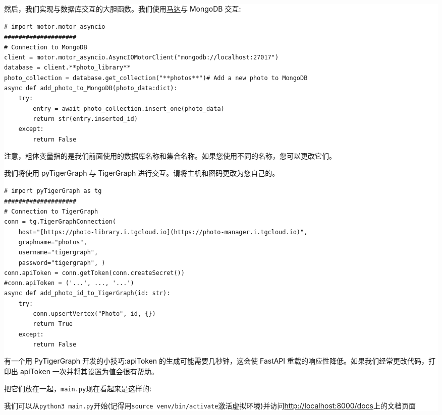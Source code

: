 然后，我们实现与数据库交互的大胆函数。我们使用[马达](https://motor.readthedocs.io/en/stable/)与 MongoDB 交互:

```
# import motor.motor_asyncio
####################
# Connection to MongoDB
client = motor.motor_asyncio.AsyncIOMotorClient("mongodb://localhost:27017")
database = client.**photo_library**
photo_collection = database.get_collection("**photos**")# Add a new photo to MongoDB
async def add_photo_to_MongoDB(photo_data:dict):
    try:
        entry = await photo_collection.insert_one(photo_data)
        return str(entry.inserted_id) 
    except:
        return False
```

注意，粗体变量指的是我们前面使用的数据库名称和集合名称。如果您使用不同的名称，您可以更改它们。

我们将使用 pyTigerGraph 与 TigerGraph 进行交互。请将主机和密码更改为您自己的。

```
# import pyTigerGraph as tg
####################
# Connection to TigerGraph
conn = tg.TigerGraphConnection(
    host="[https://photo-library.i.tgcloud.io](https://photo-manager.i.tgcloud.io)",
    graphname="photos",
    username="tigergraph",
    password="tigergraph", )
conn.apiToken = conn.getToken(conn.createSecret())
#conn.apiToken = ('...', ..., '...')
async def add_photo_id_to_TigerGraph(id: str):
    try:
        conn.upsertVertex("Photo", id, {})
        return True
    except:
        return False
```

有一个用 PyTigerGraph 开发的小技巧:apiToken 的生成可能需要几秒钟，这会使 FastAPI 重载的响应性降低。如果我们经常更改代码，打印出 apiToken 一次并将其设置为值会很有帮助。

把它们放在一起，`main.py`现在看起来是这样的:

我们可以从`python3 main.py`开始(记得用`source venv/bin/activate`激活虚拟环境)并访问[http://localhost:8000/docs](http://localhost:8000/docs)上的文档页面
